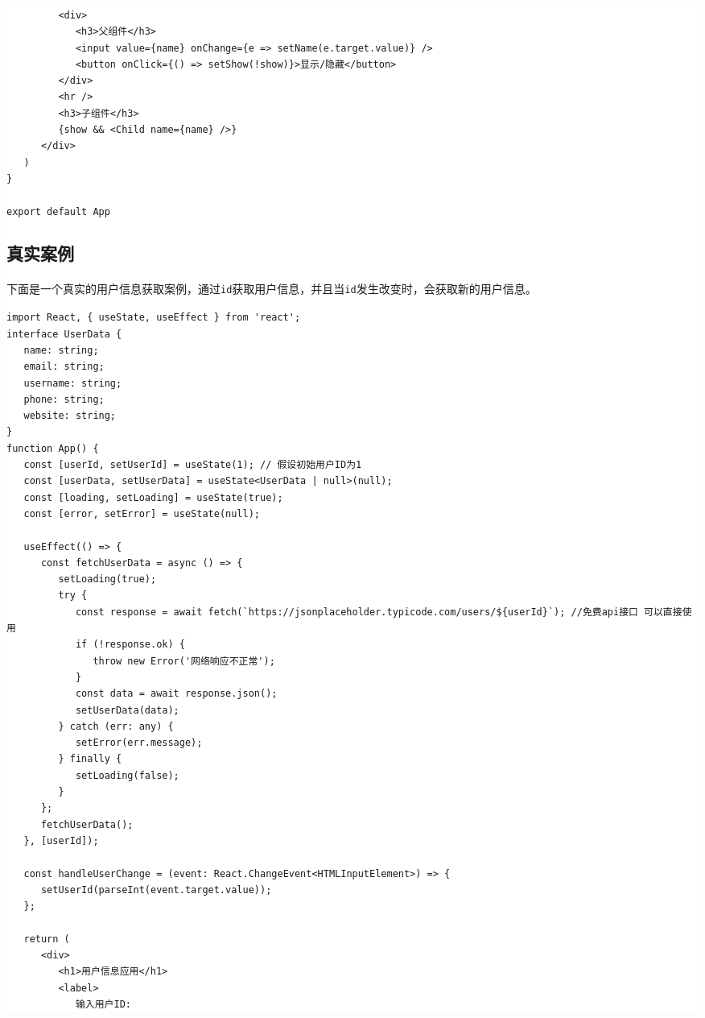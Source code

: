 ```tsx
         <div>
            <h3>父组件</h3>
            <input value={name} onChange={e => setName(e.target.value)} />
            <button onClick={() => setShow(!show)}>显示/隐藏</button>
         </div>
         <hr />
         <h3>子组件</h3>
         {show && <Child name={name} />}
      </div>
   )
}

export default App
```

## 真实案例

下面是一个真实的用户信息获取案例，通过`id`获取用户信息，并且当`id`发生改变时，会获取新的用户信息。

```tsx
import React, { useState, useEffect } from 'react';
interface UserData {
   name: string;
   email: string;
   username: string;
   phone: string;
   website: string;
}
function App() {
   const [userId, setUserId] = useState(1); // 假设初始用户ID为1
   const [userData, setUserData] = useState<UserData | null>(null);
   const [loading, setLoading] = useState(true);
   const [error, setError] = useState(null);

   useEffect(() => {
      const fetchUserData = async () => {
         setLoading(true);
         try {
            const response = await fetch(`https://jsonplaceholder.typicode.com/users/${userId}`); //免费api接口 可以直接使用
            if (!response.ok) {
               throw new Error('网络响应不正常');
            }
            const data = await response.json();
            setUserData(data);
         } catch (err: any) {
            setError(err.message);
         } finally {
            setLoading(false);
         }
      };
      fetchUserData();
   }, [userId]);

   const handleUserChange = (event: React.ChangeEvent<HTMLInputElement>) => {
      setUserId(parseInt(event.target.value));
   };

   return (
      <div>
         <h1>用户信息应用</h1>
         <label>
            输入用户ID:
```